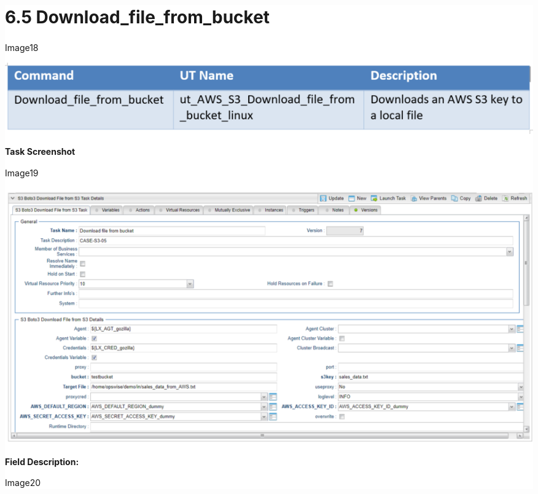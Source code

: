 # 6.5	Download_file_from_bucket

Image18

![](images/images18.PNG)

**Task Screenshot**

Image19

![](images/images19.PNG)

**Field Description:**

Image20
